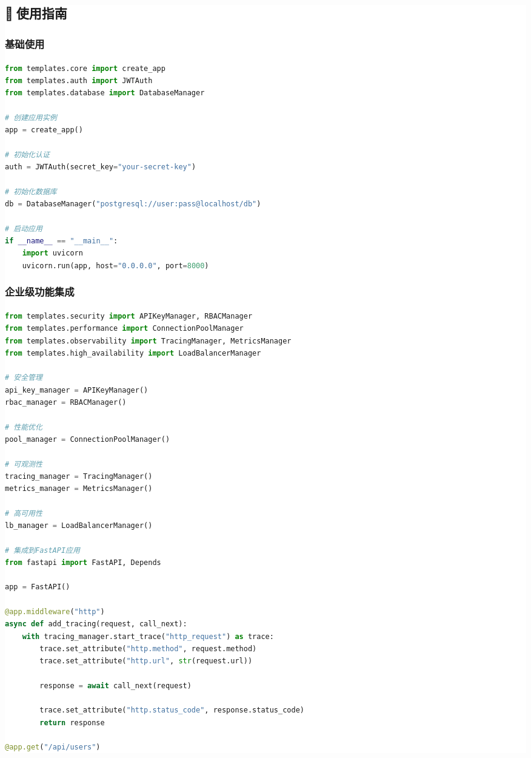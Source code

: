 ## 📖 使用指南

### 基础使用

```python
from templates.core import create_app
from templates.auth import JWTAuth
from templates.database import DatabaseManager

# 创建应用实例
app = create_app()

# 初始化认证
auth = JWTAuth(secret_key="your-secret-key")

# 初始化数据库
db = DatabaseManager("postgresql://user:pass@localhost/db")

# 启动应用
if __name__ == "__main__":
    import uvicorn
    uvicorn.run(app, host="0.0.0.0", port=8000)
```

### 企业级功能集成

```python
from templates.security import APIKeyManager, RBACManager
from templates.performance import ConnectionPoolManager
from templates.observability import TracingManager, MetricsManager
from templates.high_availability import LoadBalancerManager

# 安全管理
api_key_manager = APIKeyManager()
rbac_manager = RBACManager()

# 性能优化
pool_manager = ConnectionPoolManager()

# 可观测性
tracing_manager = TracingManager()
metrics_manager = MetricsManager()

# 高可用性
lb_manager = LoadBalancerManager()

# 集成到FastAPI应用
from fastapi import FastAPI, Depends

app = FastAPI()

@app.middleware("http")
async def add_tracing(request, call_next):
    with tracing_manager.start_trace("http_request") as trace:
        trace.set_attribute("http.method", request.method)
        trace.set_attribute("http.url", str(request.url))
        
        response = await call_next(request)
        
        trace.set_attribute("http.status_code", response.status_code)
        return response

@app.get("/api/users")
```